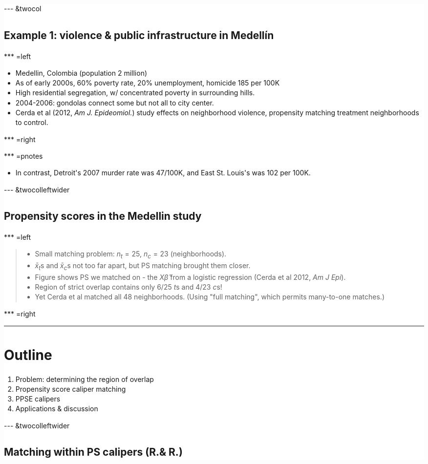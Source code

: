 --- &twocol
##  Example 1: violence & public infrastructure in Medell&iacute;n


*** =left

- Medellin, Colombia (population 2 million)
- As of early 2000s, 60\% poverty rate, 20\% unemployment, homicide 185 per 100K
- High residential segregation, w/ concentrated poverty in surrounding hills.
- 2004-2006: gondolas connect some but not all to city center.
- Cerda et al (2012, _Am J. Epideomiol._) study effects on neighborhood violence, propensity matching treatment neighborhoods to control.

*** =right

<embed height="625px" width="500px" src="./images/medellin-conc-pov.jpg"> 

*** =pnotes

- In contrast, Detroit's  2007 murder rate was 47/100K, and East St. Louis's was 102 per 100K.

--- &twocolleftwider


## Propensity scores in the Medellin study

*** =left

>- Small matching problem: $n_t=25$, $n_c=23$ (neighborhoods).
>- $\bar{x}_t$s and $\bar{x}_c$s not too far apart, but PS matching brought them closer.
>- Figure shows PS we matched on - the $X\hat{\beta}$ from a logistic regression (Cerda et al 2012, _Am J Epi_).
>- Region of strict overlap contains only 6/25 $t$s and 4/23 $c$s!
>- Yet Cerda et al matched all 48 neighborhoods.  (Using "full matching", which permits many-to-one matches.)

*** =right

<embed height="625px" width="400px" src="./images/boxplot-Medellin-logit.jpg">


--- 
# Outline

1. Problem: determining the region of  overlap
2. <span class = 'red'>Propensity score caliper matching</span>
3. PPSE calipers
4. Applications & discussion    





--- &twocolleftwider

## Matching within PS calipers (R.& R.)
